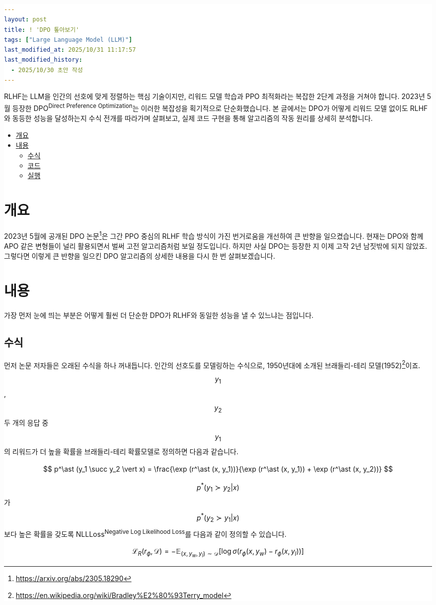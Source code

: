 ```yaml
---
layout: post
title: ! 'DPO 톺아보기'
tags: ["Large Language Model (LLM)"]
last_modified_at: 2025/10/31 11:17:57
last_modified_history:
  - 2025/10/30 초안 작성
---
```


<div class="message">
RLHF는 LLM을 인간의 선호에 맞게 정렬하는 핵심 기술이지만, 리워드 모델 학습과 PPO 최적화라는 복잡한 2단계 과정을 거쳐야 합니다. 2023년 5월 등장한 DPO<sup>Direct Preference Optimization</sup>는 이러한 복잡성을 획기적으로 단순화했습니다. 본 글에서는 DPO가 어떻게 리워드 모델 없이도 RLHF와 동등한 성능을 달성하는지 수식 전개를 따라가며 살펴보고, 실제 코드 구현을 통해 알고리즘의 작동 원리를 상세히 분석합니다.
</div>

- [개요](#개요)
- [내용](#내용)
  - [수식](#수식)
  - [코드](#코드)
  - [실행](#실행)

# 개요

2023년 5월에 공개된 DPO 논문[^fn-paper]은 그간 PPO 중심의 RLHF 학습 방식이 가진 번거로움을 개선하여 큰 반향을 일으켰습니다. 현재는 DPO와 함께 APO 같은 변형들이 널리 활용되면서 벌써 고전 알고리즘처럼 보일 정도입니다. 하지만 사실 DPO는 등장한 지 이제 고작 2년 남짓밖에 되지 않았죠. 그렇다면 이렇게 큰 반향을 일으킨 DPO 알고리즘의 상세한 내용을 다시 한 번 살펴보겠습니다.

[^fn-paper]: <https://arxiv.org/abs/2305.18290>

# 내용

가장 먼저 눈에 띄는 부분은 어떻게 훨씬 더 단순한 DPO가 RLHF와 동일한 성능을 낼 수 있느냐는 점입니다.

## 수식

먼저 논문 저자들은 오래된 수식을 하나 꺼내듭니다. 인간의 선호도를 모델링하는 수식으로, 1950년대에 소개된 브래들리-테리 모델(1952)[^fn-bt]이죠. $$y_1$$, $$y_2$$ 두 개의 응답 중 $$y_1$$의 리워드가 더 높을 확률을 브래들리-테리 확률모델로 정의하면 다음과 같습니다.

[^fn-bt]: <https://en.wikipedia.org/wiki/Bradley%E2%80%93Terry_model>

$$ 
p^\ast (y_1 \succ y_2 \vert x) = \frac{\exp (r^\ast (x, y_1))}{\exp (r^\ast (x, y_1)) + \exp (r^\ast (x, y_2))}
$$

$$p^\ast (y_1 \succ y_2 \vert x)$$가 $$p^\ast (y_2 \succ y_1 \vert x)$$보다 높은 확률을 갖도록 NLLLoss<sup>Negative Log Likelihood Loss</sup>를 다음과 같이 정의할 수 있습니다.

$$
\mathcal{L}_R (r_\phi, \mathcal{D}) = - \mathbb{E}_{(x, y_w, y_l) \sim \mathcal{D}} [\log \sigma (r_\phi (x, y_w) - r_\phi (x, y_l))]
$$


[^fn-dpo-eq]: <https://hi-lu.tistory.com/73>